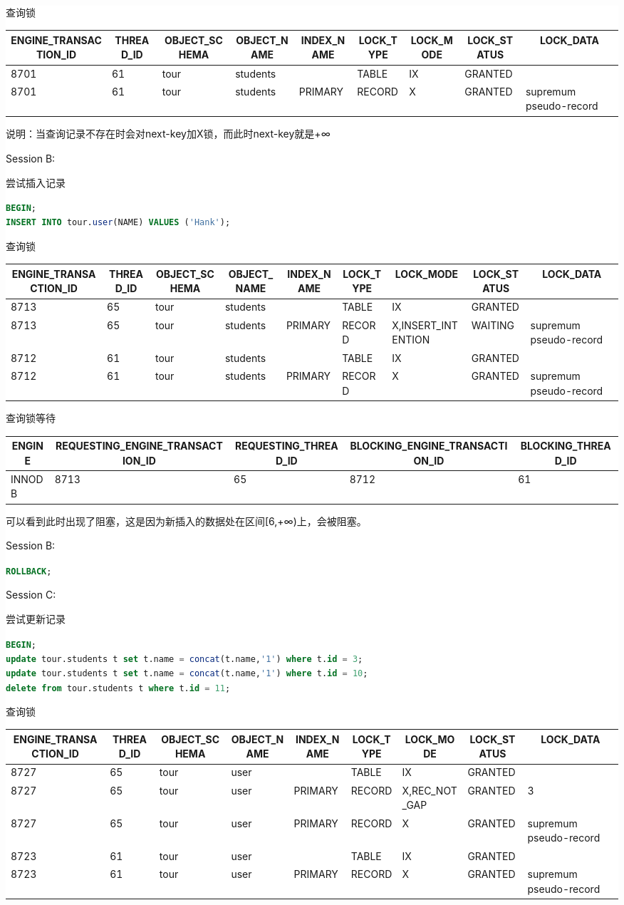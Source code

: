 查询锁

|ENGINE_TRANSACTION_ID|THREAD_ID|OBJECT_SCHEMA|OBJECT_NAME|INDEX_NAME|LOCK_TYPE|LOCK_MODE|LOCK_STATUS|LOCK_DATA             |
|---------------------|---------|-------------|-----------|----------|---------|---------|-----------|----------------------|
|                 8701|       61|tour         |students   |          |TABLE    |IX       |GRANTED    |                      |
|                 8701|       61|tour         |students   |PRIMARY   |RECORD   |X        |GRANTED    |supremum pseudo-record|

说明：当查询记录不存在时会对next-key加X锁，而此时next-key就是+∞

Session B:

尝试插入记录

```SQL
BEGIN;
INSERT INTO tour.user(NAME) VALUES ('Hank');
```

查询锁

|ENGINE_TRANSACTION_ID|THREAD_ID|OBJECT_SCHEMA|OBJECT_NAME|INDEX_NAME|LOCK_TYPE|LOCK_MODE         |LOCK_STATUS|LOCK_DATA             |
|---------------------|---------|-------------|-----------|----------|---------|------------------|-----------|----------------------|
|                 8713|       65|tour         |students   |          |TABLE    |IX                |GRANTED    |                      |
|                 8713|       65|tour         |students   |PRIMARY   |RECORD   |X,INSERT_INTENTION|WAITING    |supremum pseudo-record|
|                 8712|       61|tour         |students   |          |TABLE    |IX                |GRANTED    |                      |
|                 8712|       61|tour         |students   |PRIMARY   |RECORD   |X                 |GRANTED    |supremum pseudo-record|

查询锁等待

|ENGINE|REQUESTING_ENGINE_TRANSACTION_ID|REQUESTING_THREAD_ID|BLOCKING_ENGINE_TRANSACTION_ID|BLOCKING_THREAD_ID|
|------|--------------------------------|--------------------|------------------------------|------------------|
|INNODB|                            8713|                  65|                          8712|                61|

可以看到此时出现了阻塞，这是因为新插入的数据处在区间[6,+∞)上，会被阻塞。

Session B:

```SQL
ROLLBACK;
```

Session C:

尝试更新记录

```SQL
BEGIN;
update tour.students t set t.name = concat(t.name,'1') where t.id = 3;
update tour.students t set t.name = concat(t.name,'1') where t.id = 10;
delete from tour.students t where t.id = 11;
```

查询锁

|ENGINE_TRANSACTION_ID|THREAD_ID|OBJECT_SCHEMA|OBJECT_NAME|INDEX_NAME|LOCK_TYPE|LOCK_MODE    |LOCK_STATUS|LOCK_DATA             |
|---------------------|---------|-------------|-----------|----------|---------|-------------|-----------|----------------------|
|                 8727|       65|tour         |user       |          |TABLE    |IX           |GRANTED    |                      |
|                 8727|       65|tour         |user       |PRIMARY   |RECORD   |X,REC_NOT_GAP|GRANTED    |3                     |
|                 8727|       65|tour         |user       |PRIMARY   |RECORD   |X            |GRANTED    |supremum pseudo-record|
|                 8723|       61|tour         |user       |          |TABLE    |IX           |GRANTED    |                      |
|                 8723|       61|tour         |user       |PRIMARY   |RECORD   |X            |GRANTED    |supremum pseudo-record|

